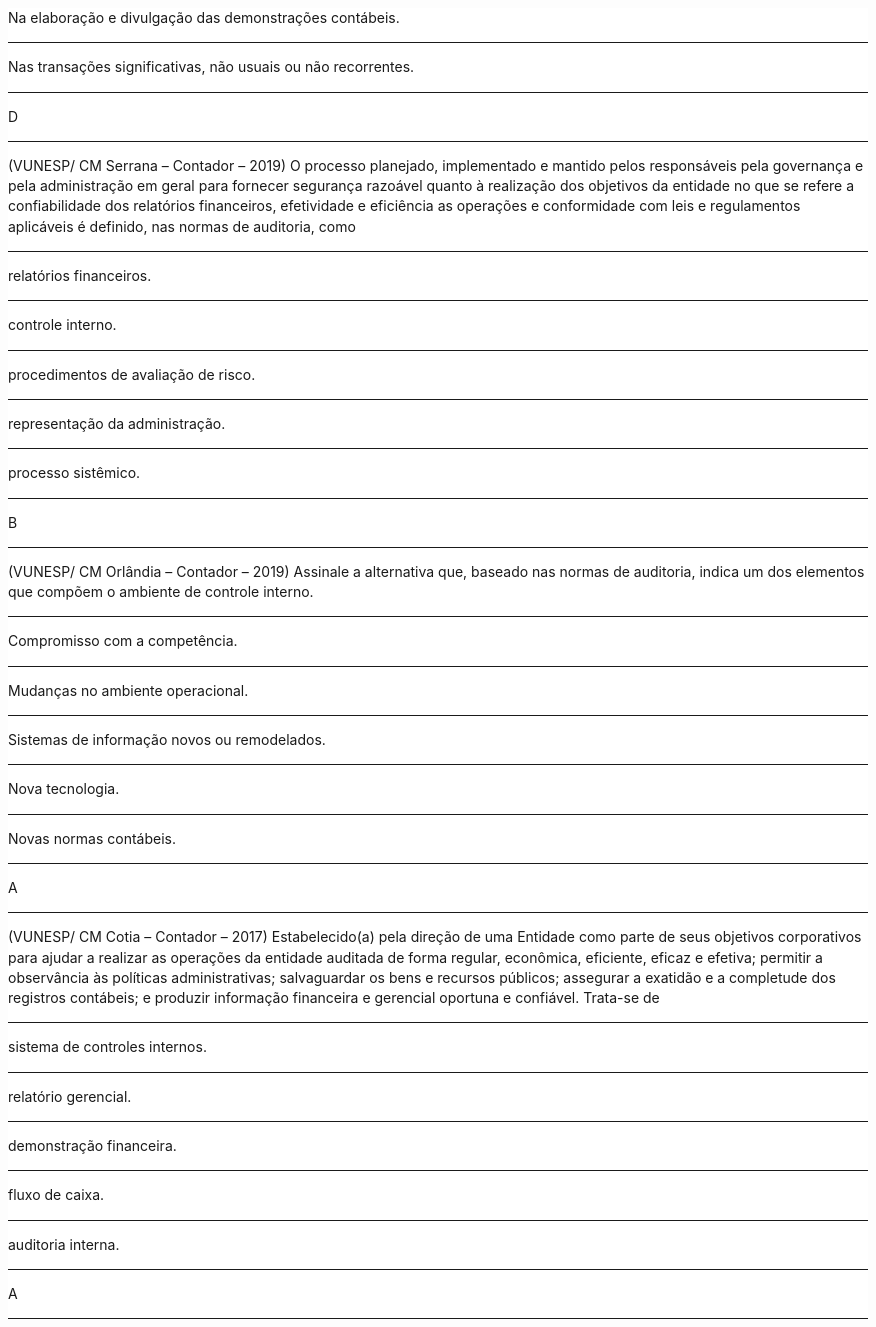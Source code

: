 Na elaboração e divulgação das demonstrações contábeis.
***
Nas transações significativas, não usuais ou não recorrentes.
***
D
****
(VUNESP/ CM Serrana – Contador – 2019) O processo planejado, implementado e mantido pelos responsáveis pela governança e pela administração em geral para fornecer segurança razoável quanto à realização dos objetivos da entidade no que se refere a confiabilidade dos relatórios financeiros, efetividade e eficiência as operações e conformidade com leis e regulamentos aplicáveis é definido, nas normas de auditoria, como
***
relatórios financeiros.
***
controle interno.
***
procedimentos de avaliação de risco.
***
representação da administração.
***
processo sistêmico.
***
B
****
(VUNESP/ CM Orlândia – Contador – 2019) Assinale a alternativa que, baseado nas normas de auditoria, indica um dos elementos que compõem o ambiente de controle interno.
***
Compromisso com a competência.
***
Mudanças no ambiente operacional.
***
Sistemas de informação novos ou remodelados.
***
Nova tecnologia.
***
Novas normas contábeis.
***
A
****
(VUNESP/ CM Cotia – Contador – 2017) Estabelecido(a) pela direção de uma Entidade como parte de seus objetivos corporativos para ajudar a realizar as operações da entidade auditada de forma regular, econômica, eficiente, eficaz e efetiva; permitir a observância às políticas administrativas; salvaguardar os bens e recursos públicos; assegurar a exatidão e a completude dos registros contábeis; e produzir informação financeira e gerencial oportuna e confiável.
Trata-se de
***
sistema de controles internos.
***
relatório gerencial.
***
demonstração financeira.
***
fluxo de caixa.
***
auditoria interna.
***
A
****